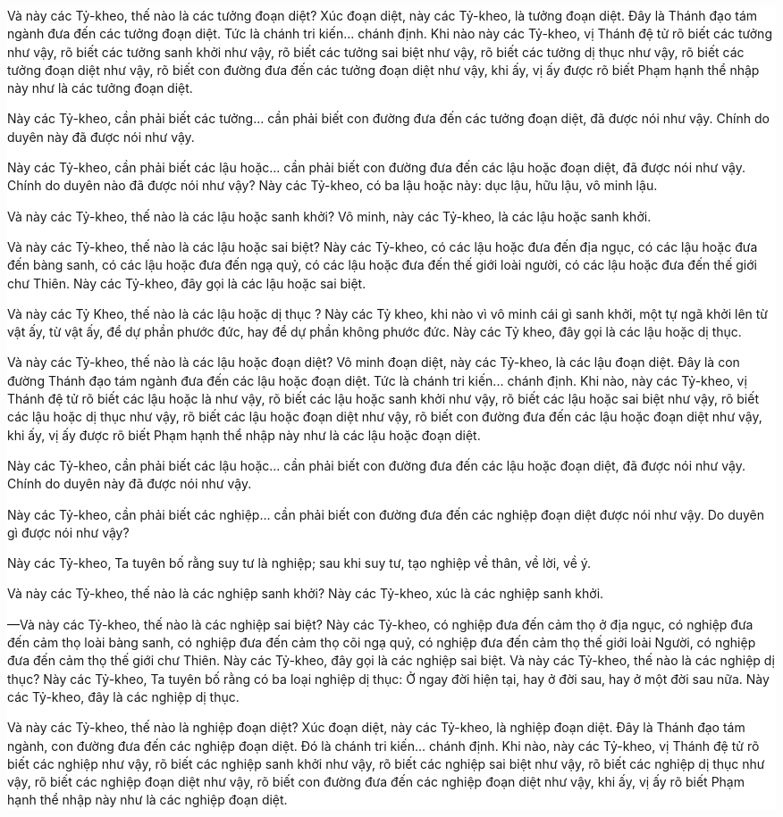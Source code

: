 Và này các Tỷ-kheo, thế nào là các tưởng đoạn diệt? Xúc đoạn diệt, này các Tỷ-kheo, là tưởng đoạn diệt. Ðây là Thánh đạo tám ngành đưa đến các tưởng đoạn diệt. Tức là chánh tri kiến... chánh định. Khi nào này các Tỷ-kheo, vị Thánh đệ tử rõ biết các tưởng như vậy, rõ biết các tưởng sanh khởi như vậy, rõ biết các tưởng sai biệt như vậy, rõ biết các tưởng dị thục như vậy, rõ biết các tưởng đoạn diệt như vậy, rõ biết con đường đưa đến các tưởng đoạn diệt như vậy, khi ấy, vị ấy được rõ biết Phạm hạnh thể nhập này như là các tưởng đoạn diệt.

Này các Tỷ-kheo, cần phải biết các tưởng... cần phải biết con đường đưa đến các tưởng đoạn diệt, đã được nói như vậy. Chính do duyên này đã được nói như vậy.

Này các Tỷ-kheo, cần phải biết các lậu hoặc... cần phải biết con đường đưa đến các lậu hoặc đoạn diệt, đã được nói như vậy. Chính do duyên nào đã được nói như vậy? Này các Tỷ-kheo, có ba lậu hoặc này: dục lậu, hữu lậu, vô minh lậu.

Và này các Tỷ-kheo, thế nào là các lậu hoặc sanh khởi? Vô minh, này các Tỷ-kheo, là các lậu hoặc sanh khởi.

Và này các Tỷ-kheo, thế nào là các lậu hoặc sai biệt? Này các Tỷ-kheo, có các lậu hoặc đưa đến địa ngục, có các lậu hoặc đưa đến bàng sanh, có các lậu hoặc đưa đến ngạ quỷ, có các lậu hoặc đưa đến thế giới loài người, có các lậu hoặc đưa đến thế giới chư Thiên. Này các Tỷ-kheo, đây gọi là các lậu hoặc sai biệt.

Và này các Tỷ Kheo, thế nào là các lậu hoặc dị thục ? Này các Tỷ kheo, khi nào vì vô minh cái gì sanh khởi, một tự ngã khởi lên từ vật ấy, từ vật ấy, để dự phần phước đức, hay để dự phần không phước đức. Này các Tỷ kheo, đây gọi là các lậu hoặc dị thục.

Và này các Tỷ-kheo, thế nào là các lậu hoặc đoạn diệt? Vô minh đoạn diệt, này các Tỷ-kheo, là các lậu đoạn diệt. Ðây là con đường Thánh đạo tám ngành đưa đến các lậu hoặc đoạn diệt. Tức là chánh tri kiến... chánh định. Khi nào, này các Tỷ-kheo, vị Thánh đệ tử rõ biết các lậu hoặc là như vậy, rõ biết các lậu hoặc sanh khởi như vậy, rõ biết các lậu hoặc sai biệt như vậy, rõ biết các lậu hoặc dị thục như vậy, rõ biết các lậu hoặc đoạn diệt như vậy, rõ biết con đường đưa đến các lậu hoặc đoạn diệt như vậy, khi ấy, vị ấy được rõ biết Phạm hạnh thể nhập này như là các lậu hoặc đoạn diệt.

Này các Tỷ-kheo, cần phải biết các lậu hoặc... cần phải biết con đường đưa đến các lậu hoặc đoạn diệt, đã được nói như vậy. Chính do duyên này đã được nói như vậy.

Này các Tỷ-kheo, cần phải biết các nghiệp... cần phải biết con đường đưa đến các nghiệp đoạn diệt được nói như vậy. Do duyên gì được nói như vậy?

Này các Tỷ-kheo, Ta tuyên bố rằng suy tư là nghiệp; sau khi suy tư, tạo nghiệp về thân, về lời, về ý.

Và này các Tỷ-kheo, thế nào là các nghiệp sanh khởi? Này các Tỷ-kheo, xúc là các nghiệp sanh khởi.

—Và này các Tỷ-kheo, thế nào là các nghiệp sai biệt? Này các Tỷ-kheo, có nghiệp đưa đến cảm thọ ở địa ngục, có nghiệp đưa đến cảm thọ loài bàng sanh, có nghiệp đưa đến cảm thọ cõi ngạ quỷ, có nghiệp đưa đến cảm thọ thế giới loài Người, có nghiệp đưa đến cảm thọ thế giới chư Thiên. Này các Tỷ-kheo, đây gọi là các nghiệp sai biệt. Và này các Tỷ-kheo, thế nào là các nghiệp dị thục? Này các Tỷ-kheo, Ta tuyên bố rằng có ba loại nghiệp dị thục: Ở ngay đời hiện tại, hay ở đời sau, hay ở một đời sau nữa. Này các Tỷ-kheo, đây là các nghiệp dị thục.

Và này các Tỷ-kheo, thế nào là nghiệp đoạn diệt? Xúc đoạn diệt, này các Tỷ-kheo, là nghiệp đoạn diệt. Ðây là Thánh đạo tám ngành, con đường đưa đến các nghiệp đoạn diệt. Ðó là chánh tri kiến... chánh định. Khi nào, này các Tỷ-kheo, vị Thánh đệ tử rõ biết các nghiệp như vậy, rõ biết các nghiệp sanh khởi như vậy, rõ biết các nghiệp sai biệt như vậy, rõ biết các nghiệp dị thục như vậy, rõ biết các nghiệp đoạn diệt như vậy, rõ biết con đường đưa đến các nghiệp đoạn diệt như vậy, khi ấy, vị ấy rõ biết Phạm hạnh thể nhập này như là các nghiệp đoạn diệt.
